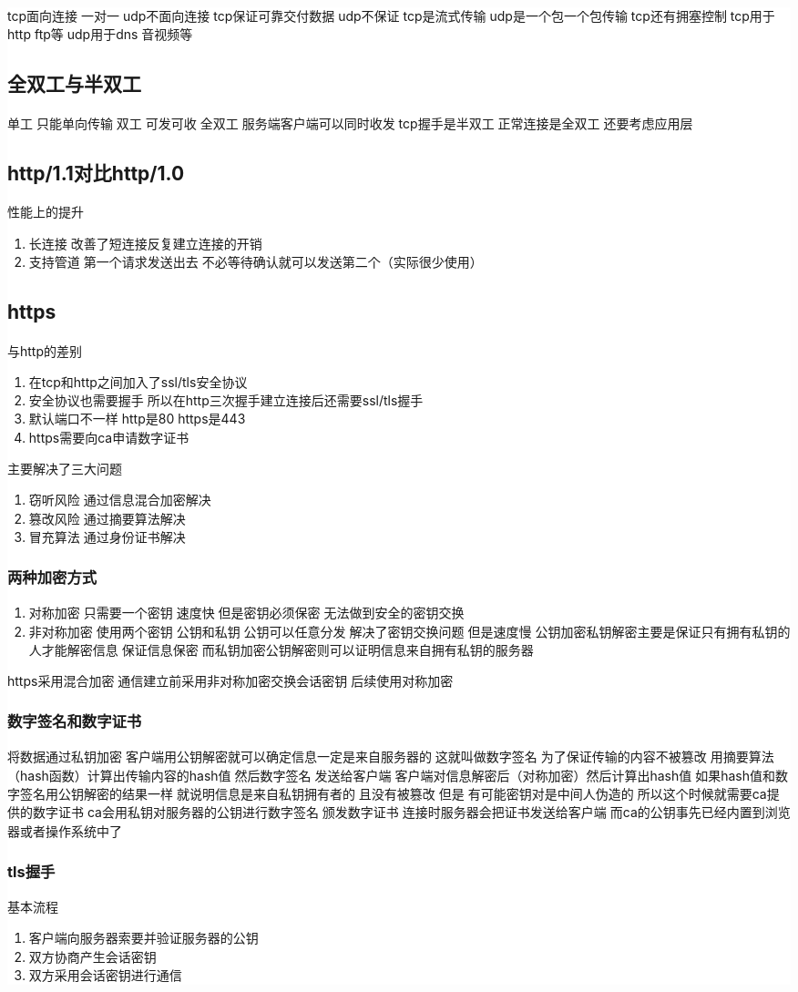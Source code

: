 tcp面向连接 一对一 udp不面向连接 tcp保证可靠交付数据 udp不保证 tcp是流式传输 udp是一个包一个包传输 tcp还有拥塞控制 tcp用于http ftp等 udp用于dns 音视频等

## 全双工与半双工

单工 只能单向传输
双工 可发可收
全双工 服务端客户端可以同时收发
tcp握手是半双工 正常连接是全双工 还要考虑应用层

## http/1.1对比http/1.0

性能上的提升

1. 长连接 改善了短连接反复建立连接的开销
2. 支持管道 第一个请求发送出去 不必等待确认就可以发送第二个（实际很少使用）

## https

与http的差别

1. 在tcp和http之间加入了ssl/tls安全协议
2. 安全协议也需要握手 所以在http三次握手建立连接后还需要ssl/tls握手
3. 默认端口不一样 http是80 https是443
4. https需要向ca申请数字证书

主要解决了三大问题

1. 窃听风险 通过信息混合加密解决
2. 篡改风险 通过摘要算法解决
3. 冒充算法 通过身份证书解决

### 两种加密方式

1. 对称加密 只需要一个密钥 速度快 但是密钥必须保密 无法做到安全的密钥交换
2. 非对称加密 使用两个密钥 公钥和私钥 公钥可以任意分发 解决了密钥交换问题 但是速度慢 公钥加密私钥解密主要是保证只有拥有私钥的人才能解密信息 保证信息保密 而私钥加密公钥解密则可以证明信息来自拥有私钥的服务器

https采用混合加密 通信建立前采用非对称加密交换会话密钥 后续使用对称加密

### 数字签名和数字证书

将数据通过私钥加密 客户端用公钥解密就可以确定信息一定是来自服务器的 这就叫做数字签名 为了保证传输的内容不被篡改 用摘要算法（hash函数）计算出传输内容的hash值 然后数字签名 发送给客户端 客户端对信息解密后（对称加密）然后计算出hash值 如果hash值和数字签名用公钥解密的结果一样 就说明信息是来自私钥拥有者的 且没有被篡改
但是 有可能密钥对是中间人伪造的 所以这个时候就需要ca提供的数字证书 ca会用私钥对服务器的公钥进行数字签名 颁发数字证书 连接时服务器会把证书发送给客户端 而ca的公钥事先已经内置到浏览器或者操作系统中了

### tls握手

基本流程

1. 客户端向服务器索要并验证服务器的公钥
2. 双方协商产生会话密钥
3. 双方采用会话密钥进行通信
